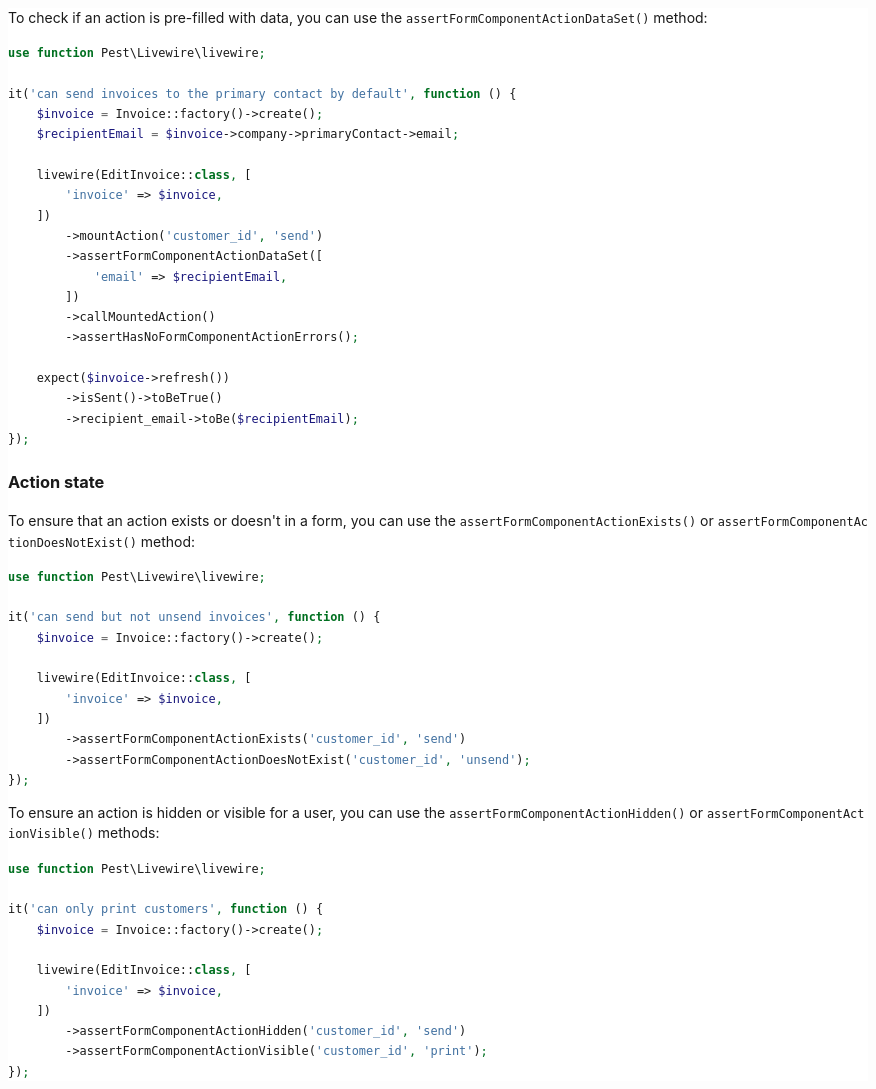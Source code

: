 To check if an action is pre-filled with data, you can use the `assertFormComponentActionDataSet()` method:

```php
use function Pest\Livewire\livewire;

it('can send invoices to the primary contact by default', function () {
    $invoice = Invoice::factory()->create();
    $recipientEmail = $invoice->company->primaryContact->email;

    livewire(EditInvoice::class, [
        'invoice' => $invoice,
    ])
        ->mountAction('customer_id', 'send')
        ->assertFormComponentActionDataSet([
            'email' => $recipientEmail,
        ])
        ->callMountedAction()
        ->assertHasNoFormComponentActionErrors();
        
    expect($invoice->refresh())
        ->isSent()->toBeTrue()
        ->recipient_email->toBe($recipientEmail);
});
```

### Action state

To ensure that an action exists or doesn't in a form, you can use the `assertFormComponentActionExists()` or  `assertFormComponentActionDoesNotExist()` method:

```php
use function Pest\Livewire\livewire;

it('can send but not unsend invoices', function () {
    $invoice = Invoice::factory()->create();

    livewire(EditInvoice::class, [
        'invoice' => $invoice,
    ])
        ->assertFormComponentActionExists('customer_id', 'send')
        ->assertFormComponentActionDoesNotExist('customer_id', 'unsend');
});
```

To ensure an action is hidden or visible for a user, you can use the `assertFormComponentActionHidden()` or `assertFormComponentActionVisible()` methods:

```php
use function Pest\Livewire\livewire;

it('can only print customers', function () {
    $invoice = Invoice::factory()->create();

    livewire(EditInvoice::class, [
        'invoice' => $invoice,
    ])
        ->assertFormComponentActionHidden('customer_id', 'send')
        ->assertFormComponentActionVisible('customer_id', 'print');
});
```
